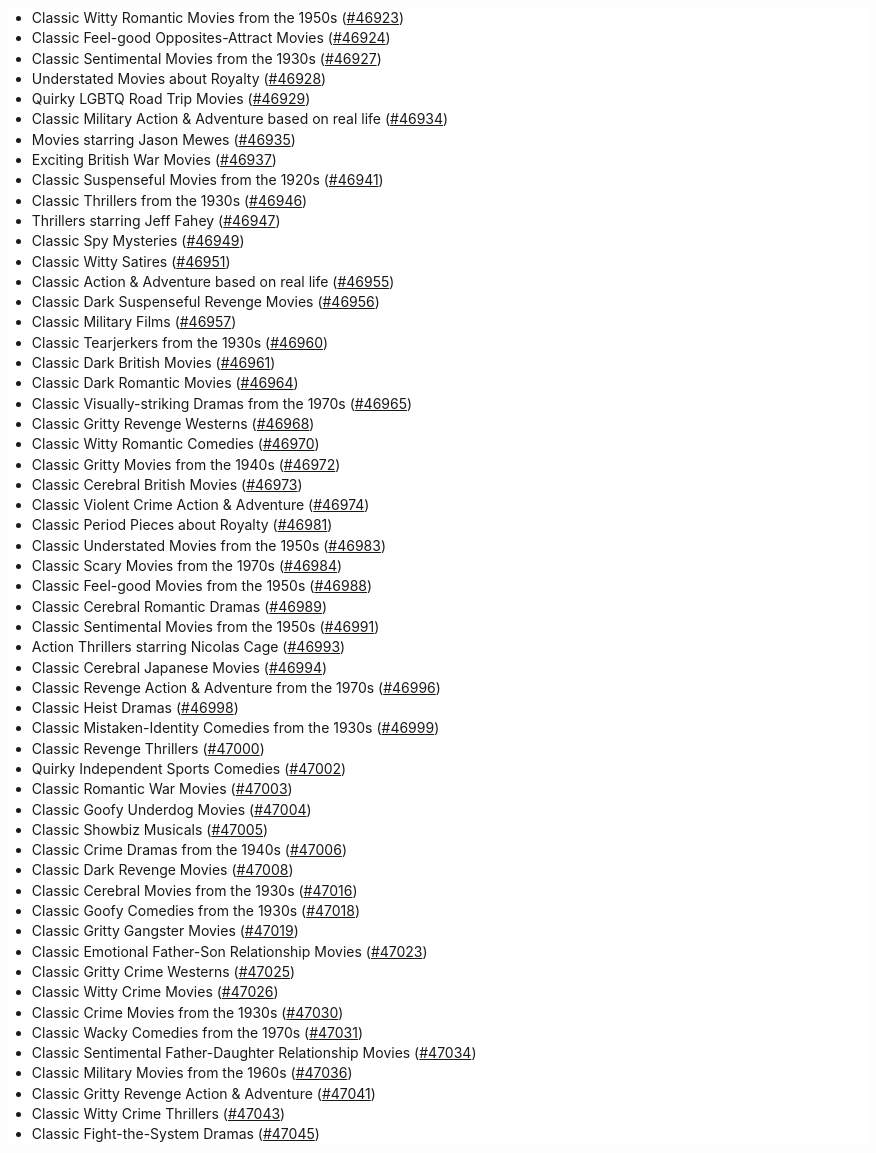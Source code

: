 * Classic Witty Romantic Movies from the 1950s ([#46923](https://www.netflix.com/browse/genre/46923))
* Classic Feel-good Opposites-Attract Movies ([#46924](https://www.netflix.com/browse/genre/46924))
* Classic Sentimental Movies from the 1930s ([#46927](https://www.netflix.com/browse/genre/46927))
* Understated Movies about Royalty ([#46928](https://www.netflix.com/browse/genre/46928))
* Quirky LGBTQ Road Trip Movies ([#46929](https://www.netflix.com/browse/genre/46929))
* Classic Military Action & Adventure based on real life ([#46934](https://www.netflix.com/browse/genre/46934))
* Movies starring Jason Mewes ([#46935](https://www.netflix.com/browse/genre/46935))
* Exciting British War Movies ([#46937](https://www.netflix.com/browse/genre/46937))
* Classic Suspenseful Movies from the 1920s ([#46941](https://www.netflix.com/browse/genre/46941))
* Classic Thrillers from the 1930s ([#46946](https://www.netflix.com/browse/genre/46946))
* Thrillers starring Jeff Fahey ([#46947](https://www.netflix.com/browse/genre/46947))
* Classic Spy Mysteries ([#46949](https://www.netflix.com/browse/genre/46949))
* Classic Witty Satires ([#46951](https://www.netflix.com/browse/genre/46951))
* Classic Action & Adventure based on real life ([#46955](https://www.netflix.com/browse/genre/46955))
* Classic Dark Suspenseful Revenge Movies ([#46956](https://www.netflix.com/browse/genre/46956))
* Classic Military Films ([#46957](https://www.netflix.com/browse/genre/46957))
* Classic Tearjerkers from the 1930s ([#46960](https://www.netflix.com/browse/genre/46960))
* Classic Dark British Movies ([#46961](https://www.netflix.com/browse/genre/46961))
* Classic Dark Romantic Movies ([#46964](https://www.netflix.com/browse/genre/46964))
* Classic Visually-striking Dramas from the 1970s ([#46965](https://www.netflix.com/browse/genre/46965))
* Classic Gritty Revenge Westerns ([#46968](https://www.netflix.com/browse/genre/46968))
* Classic Witty Romantic Comedies ([#46970](https://www.netflix.com/browse/genre/46970))
* Classic Gritty Movies from the 1940s ([#46972](https://www.netflix.com/browse/genre/46972))
* Classic Cerebral British Movies ([#46973](https://www.netflix.com/browse/genre/46973))
* Classic Violent Crime Action & Adventure ([#46974](https://www.netflix.com/browse/genre/46974))
* Classic Period Pieces about Royalty ([#46981](https://www.netflix.com/browse/genre/46981))
* Classic Understated Movies from the 1950s ([#46983](https://www.netflix.com/browse/genre/46983))
* Classic Scary Movies from the 1970s ([#46984](https://www.netflix.com/browse/genre/46984))
* Classic Feel-good Movies from the 1950s ([#46988](https://www.netflix.com/browse/genre/46988))
* Classic Cerebral Romantic Dramas ([#46989](https://www.netflix.com/browse/genre/46989))
* Classic Sentimental Movies from the 1950s ([#46991](https://www.netflix.com/browse/genre/46991))
* Action Thrillers starring Nicolas Cage ([#46993](https://www.netflix.com/browse/genre/46993))
* Classic Cerebral Japanese Movies ([#46994](https://www.netflix.com/browse/genre/46994))
* Classic Revenge Action & Adventure from the 1970s ([#46996](https://www.netflix.com/browse/genre/46996))
* Classic Heist Dramas ([#46998](https://www.netflix.com/browse/genre/46998))
* Classic Mistaken-Identity Comedies from the 1930s ([#46999](https://www.netflix.com/browse/genre/46999))
* Classic Revenge Thrillers ([#47000](https://www.netflix.com/browse/genre/47000))
* Quirky Independent Sports Comedies ([#47002](https://www.netflix.com/browse/genre/47002))
* Classic Romantic War Movies ([#47003](https://www.netflix.com/browse/genre/47003))
* Classic Goofy Underdog Movies ([#47004](https://www.netflix.com/browse/genre/47004))
* Classic Showbiz Musicals ([#47005](https://www.netflix.com/browse/genre/47005))
* Classic Crime Dramas from the 1940s ([#47006](https://www.netflix.com/browse/genre/47006))
* Classic Dark Revenge Movies ([#47008](https://www.netflix.com/browse/genre/47008))
* Classic Cerebral Movies from the 1930s ([#47016](https://www.netflix.com/browse/genre/47016))
* Classic Goofy Comedies from the 1930s ([#47018](https://www.netflix.com/browse/genre/47018))
* Classic Gritty Gangster Movies ([#47019](https://www.netflix.com/browse/genre/47019))
* Classic Emotional Father-Son Relationship Movies ([#47023](https://www.netflix.com/browse/genre/47023))
* Classic Gritty Crime Westerns ([#47025](https://www.netflix.com/browse/genre/47025))
* Classic Witty Crime Movies ([#47026](https://www.netflix.com/browse/genre/47026))
* Classic Crime Movies from the 1930s ([#47030](https://www.netflix.com/browse/genre/47030))
* Classic Wacky Comedies from the 1970s ([#47031](https://www.netflix.com/browse/genre/47031))
* Classic Sentimental Father-Daughter Relationship Movies ([#47034](https://www.netflix.com/browse/genre/47034))
* Classic Military Movies from the 1960s ([#47036](https://www.netflix.com/browse/genre/47036))
* Classic Gritty Revenge Action & Adventure ([#47041](https://www.netflix.com/browse/genre/47041))
* Classic Witty Crime Thrillers ([#47043](https://www.netflix.com/browse/genre/47043))
* Classic Fight-the-System Dramas ([#47045](https://www.netflix.com/browse/genre/47045))